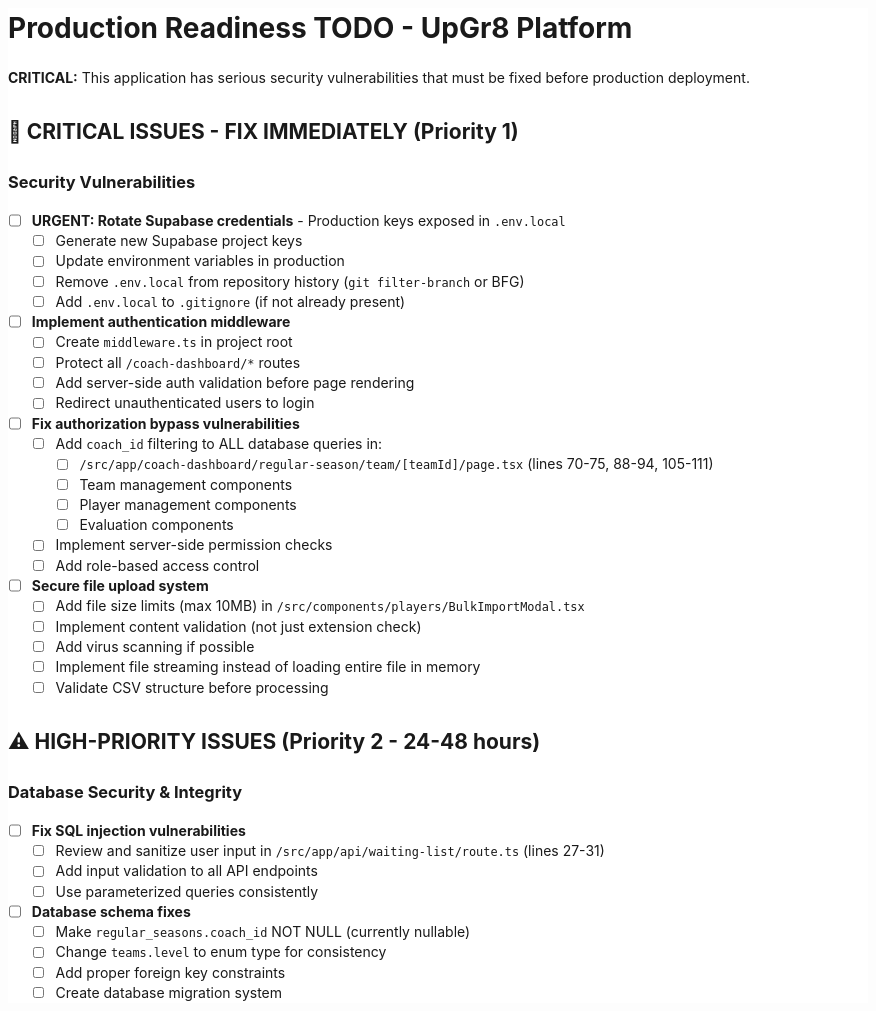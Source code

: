 # Production Readiness TODO - UpGr8 Platform

**CRITICAL:** This application has serious security vulnerabilities that must be fixed before production deployment.

## 🚨 CRITICAL ISSUES - FIX IMMEDIATELY (Priority 1)

### Security Vulnerabilities

- [ ] **URGENT: Rotate Supabase credentials** - Production keys exposed in `.env.local`
  - [ ] Generate new Supabase project keys
  - [ ] Update environment variables in production
  - [ ] Remove `.env.local` from repository history (`git filter-branch` or BFG)
  - [ ] Add `.env.local` to `.gitignore` (if not already present)

- [ ] **Implement authentication middleware** 
  - [ ] Create `middleware.ts` in project root
  - [ ] Protect all `/coach-dashboard/*` routes
  - [ ] Add server-side auth validation before page rendering
  - [ ] Redirect unauthenticated users to login

- [ ] **Fix authorization bypass vulnerabilities**
  - [ ] Add `coach_id` filtering to ALL database queries in:
    - [ ] `/src/app/coach-dashboard/regular-season/team/[teamId]/page.tsx` (lines 70-75, 88-94, 105-111)
    - [ ] Team management components
    - [ ] Player management components
    - [ ] Evaluation components
  - [ ] Implement server-side permission checks
  - [ ] Add role-based access control

- [ ] **Secure file upload system**
  - [ ] Add file size limits (max 10MB) in `/src/components/players/BulkImportModal.tsx`
  - [ ] Implement content validation (not just extension check)
  - [ ] Add virus scanning if possible
  - [ ] Implement file streaming instead of loading entire file in memory
  - [ ] Validate CSV structure before processing

## ⚠️ HIGH-PRIORITY ISSUES (Priority 2 - 24-48 hours)

### Database Security & Integrity

- [ ] **Fix SQL injection vulnerabilities**
  - [ ] Review and sanitize user input in `/src/app/api/waiting-list/route.ts` (lines 27-31)
  - [ ] Add input validation to all API endpoints
  - [ ] Use parameterized queries consistently

- [ ] **Database schema fixes**
  - [ ] Make `regular_seasons.coach_id` NOT NULL (currently nullable)
  - [ ] Change `teams.level` to enum type for consistency
  - [ ] Add proper foreign key constraints
  - [ ] Create database migration system
